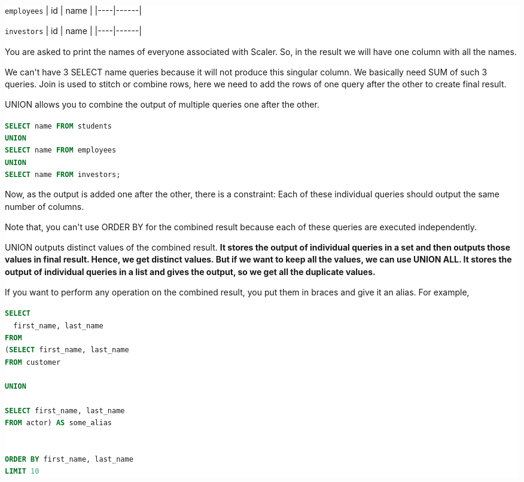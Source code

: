 `employees`
| id | name |
|----|------|

`investors`
| id | name |
|----|------|


You are asked to print the names of everyone associated with Scaler. So, in the result we will have one column with all the names.

We can't have 3 SELECT name queries because it will not produce this singular column. We basically need SUM of such 3 queries. Join is used to stitch or combine rows, here we need to add the rows of one query after the other to create final result.

UNION allows you to combine the output of multiple queries one after the other.

```sql
SELECT name FROM students
UNION
SELECT name FROM employees
UNION
SELECT name FROM investors;
```
Now, as the output is added one after the other, there is a constraint: Each of these individual queries should output the same number of columns.

Note that, you can't use ORDER BY for the combined result because each of these queries are executed independently.

UNION outputs distinct values of the combined result. **It stores the output of individual queries in a set and then outputs those values in final result. Hence, we get distinct values. But if we want to keep all the values, we can use UNION ALL. It stores the output of individual queries in a list and gives the output, so we get all the duplicate values.**

If you want to perform any operation on the combined result, you put them in braces and give it an alias. 
For example, 

```sql
SELECT
  first_name, last_name
FROM
(SELECT first_name, last_name
FROM customer

UNION

SELECT first_name, last_name
FROM actor) AS some_alias


ORDER BY first_name, last_name
LIMIT 10
```

